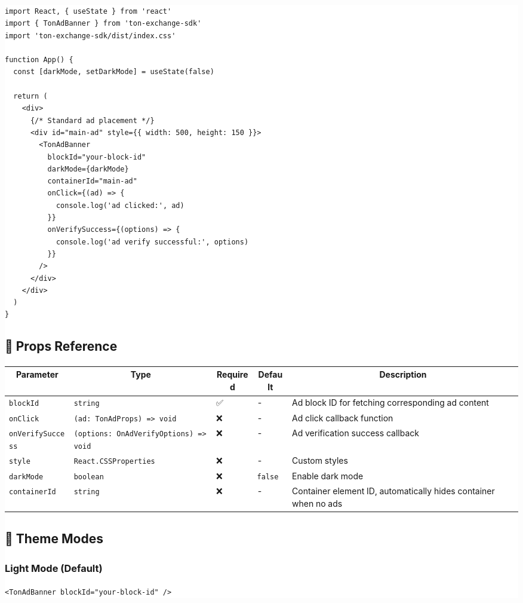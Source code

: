 ```tsx
import React, { useState } from 'react'
import { TonAdBanner } from 'ton-exchange-sdk'
import 'ton-exchange-sdk/dist/index.css'

function App() {
  const [darkMode, setDarkMode] = useState(false)

  return (
    <div>
      {/* Standard ad placement */}
      <div id="main-ad" style={{ width: 500, height: 150 }}>
        <TonAdBanner
          blockId="your-block-id"
          darkMode={darkMode}
          containerId="main-ad"
          onClick={(ad) => {
            console.log('ad clicked:', ad)
          }}
          onVerifySuccess={(options) => {
            console.log('ad verify successful:', options)
          }}
        />
      </div>
    </div>
  )
}
```

## 🔧 Props Reference

| Parameter | Type | Required | Default | Description |
|-----------|------|----------|---------|-------------|
| `blockId` | `string` | ✅ | - | Ad block ID for fetching corresponding ad content |
| `onClick` | `(ad: TonAdProps) => void` | ❌ | - | Ad click callback function |
| `onVerifySuccess` | `(options: OnAdVerifyOptions) => void` | ❌ | - | Ad verification success callback |
| `style` | `React.CSSProperties` | ❌ | - | Custom styles |
| `darkMode` | `boolean` | ❌ | `false` | Enable dark mode |
| `containerId` | `string` | ❌ | - | Container element ID, automatically hides container when no ads |

## 🎨 Theme Modes

### Light Mode (Default)
```tsx
<TonAdBanner blockId="your-block-id" />
```
